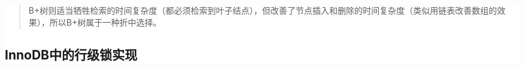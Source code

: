 >
>   B+树则适当牺牲检索的时间复杂度（都必须检索到叶子结点），但改善了节点插入和删除的时间复杂度（类似用链表改善数组的效果），所以B+树属于一种折中选择。

## InnoDB中的行级锁实现

